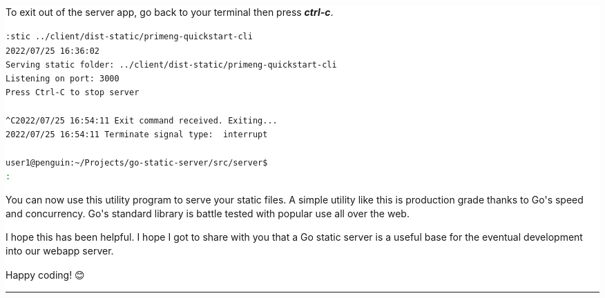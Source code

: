To exit out of the server app, go back to your terminal then press ***ctrl-c***.

```bash
:stic ../client/dist-static/primeng-quickstart-cli
2022/07/25 16:36:02
Serving static folder: ../client/dist-static/primeng-quickstart-cli
Listening on port: 3000
Press Ctrl-C to stop server

^C2022/07/25 16:54:11 Exit command received. Exiting...
2022/07/25 16:54:11 Terminate signal type:  interrupt

user1@penguin:~/Projects/go-static-server/src/server$
:
```

You can now use this utility program to serve your static files. A simple utility like this is production grade thanks to Go's speed and concurrency. Go's standard library is battle tested with popular use all over the web.

I hope this has been helpful. I hope I got to share with you that a Go static server is a useful base for the eventual development into our webapp server.

Happy coding! 😊

---
